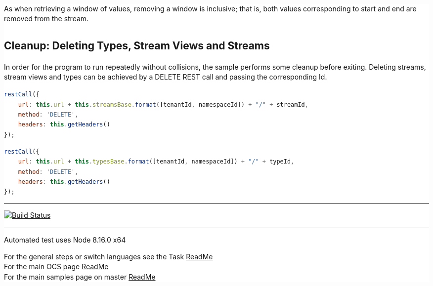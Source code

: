 As when retrieving a window of values, removing a window is
inclusive; that is, both values corresponding to start and end
are removed from the stream.

Cleanup: Deleting Types, Stream Views and Streams
-----------------------------------------------------

In order for the program to run repeatedly without collisions, the sample
performs some cleanup before exiting. Deleting streams, stream views and types can 
be achieved by a DELETE REST call and passing the corresponding Id.

```js
restCall({
    url: this.url + this.streamsBase.format([tenantId, namespaceId]) + "/" + streamId,
    method: 'DELETE',
    headers: this.getHeaders()
});
```

```js
restCall({
    url: this.url + this.typesBase.format([tenantId, namespaceId]) + "/" + typeId,
    method: 'DELETE',
    headers: this.getHeaders()
});
```

----------
[![Build Status](https://osisoft.visualstudio.com/Engineering%20Incubation/_apis/build/status/All_Test/SDSnodeJS?branchName=master)](https://osisoft.visualstudio.com/Engineering%20Incubation/_build/latest?definitionId=4922&branchName=master)

--------



 Automated test uses Node 8.16.0 x64

For the general steps or switch languages see the Task  [ReadMe](../../)<br />
For the main OCS page [ReadMe](https://github.com/osisoft/OSI-Samples-OCS)<br />
For the main samples page on master [ReadMe](https://github.com/osisoft/OSI-Samples)